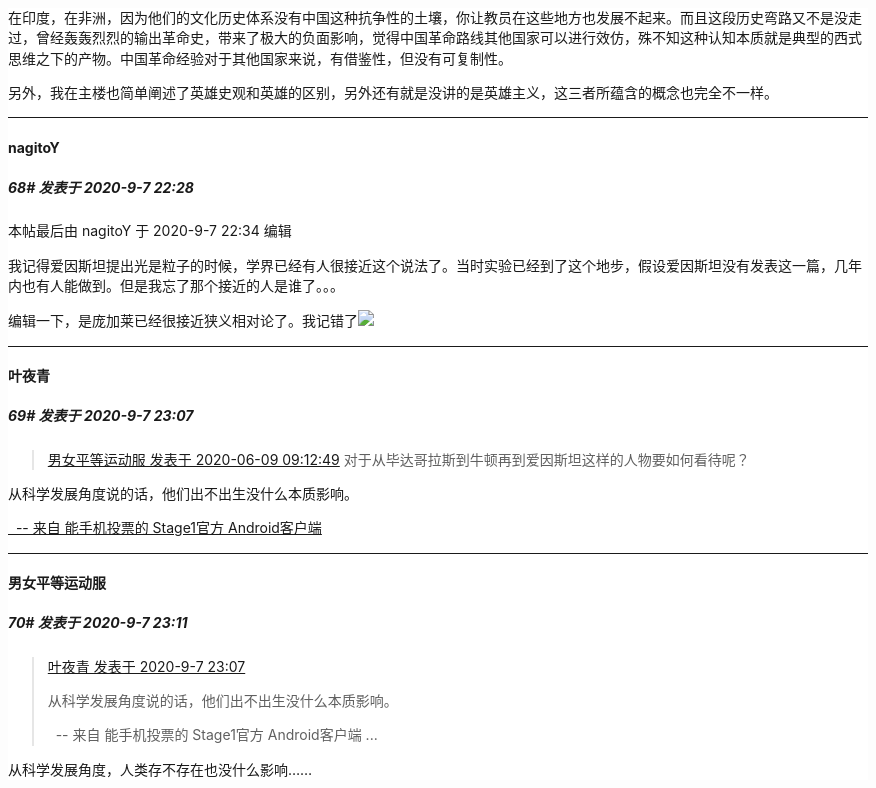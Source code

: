 
在印度，在非洲，因为他们的文化历史体系没有中国这种抗争性的土壤，你让教员在这些地方也发展不起来。而且这段历史弯路又不是没走过，曾经轰轰烈烈的输出革命史，带来了极大的负面影响，觉得中国革命路线其他国家可以进行效仿，殊不知这种认知本质就是典型的西式思维之下的产物。中国革命经验对于其他国家来说，有借鉴性，但没有可复制性。


另外，我在主楼也简单阐述了英雄史观和英雄的区别，另外还有就是没讲的是英雄主义，这三者所蕴含的概念也完全不一样。









-----

####  nagitoY  
##### 68#       发表于 2020-9-7 22:28



 本帖最后由 nagitoY 于 2020-9-7 22:34 编辑 

我记得爱因斯坦提出光是粒子的时候，学界已经有人很接近这个说法了。当时实验已经到了这个地步，假设爱因斯坦没有发表这一篇，几年内也有人能做到。但是我忘了那个接近的人是谁了。。。


编辑一下，是庞加莱已经很接近狭义相对论了。我记错了<img src="https://static.saraba1st.com/image/smiley/face2017/002.png" referrerpolicy="no-referrer">







-----

####  叶夜青  
##### 69#       发表于 2020-9-7 23:07



<blockquote><a href="httphttps://bbs.saraba1st.com/2b/forum.php?mod=redirect&amp;goto=findpost&amp;pid=47730070&amp;ptid=1940505" target="_blank">男女平等运动服 发表于 2020-06-09 09:12:49</a>
对于从毕达哥拉斯到牛顿再到爱因斯坦这样的人物要如何看待呢？</blockquote>从科学发展角度说的话，他们出不出生没什么本质影响。

[  -- 来自 能手机投票的 Stage1官方 Android客户端](https://www.coolapk.com/apk/140634)







-----

####  男女平等运动服  
##### 70#       发表于 2020-9-7 23:11



<blockquote><a href="httphttps://bbs.saraba1st.com/2b/forum.php?mod=redirect&amp;goto=findpost&amp;pid=48669966&amp;ptid=1940505" target="_blank">叶夜青 发表于 2020-9-7 23:07</a>

从科学发展角度说的话，他们出不出生没什么本质影响。


  -- 来自 能手机投票的 Stage1官方 Android客户端 ...</blockquote>
从科学发展角度，人类存不存在也没什么影响……
